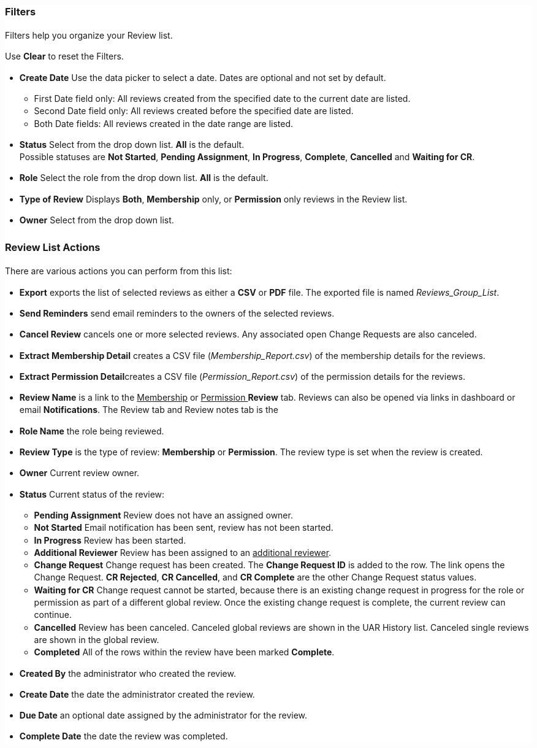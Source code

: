 
### Filters

Filters help you organize your Review list.

Use **Clear** to reset the Filters.

- **Create Date** Use the data picker to select a date. Dates are optional and not set by default.

    - First Date field only: All reviews created from the specified date to the current date are
      listed.
    - Second Date field only: All reviews created before the specified date are listed.
    - Both Date fields: All reviews created in the date range are listed.

- **Status** Select from the drop down list. **All** is the default.  
  Possible statuses are **Not Started**, **Pending Assignment**, **In Progress**, **Complete**,
  **Cancelled** and **Waiting for CR**.
- **Role** Select the role from the drop down list. **All** is the default.
- **Type of Review** Displays **Both**, **Membership** only, or **Permission** only reviews in the
  Review list.
- **Owner** Select from the drop down list.

### Review List Actions

There are various actions you can perform from this list:

- **Export** exports the list of selected reviews as either a **CSV** or **PDF** file. The exported
  file is named _Reviews_Group_List_.
- **Send Reminders** send email reminders to the owners of the selected reviews.
- **Cancel Review** cancels one or more selected reviews. Any associated open Change Requests are
  also canceled.
- **Extract Membership Detail** creates a CSV file (_Membership_Report.csv_) of the membership
  details for the reviews.
- **Extract Permission Detail**creates a CSV file (_Permission_Report.csv_) of the permission
  details for the reviews.
- **Review Name** is a link to the [Membership](../uar_owner/owner_membership_reviews.md) or
  [Permission ](../uar_owner/owner_permission_reviews.md)**Review** tab. Reviews can also be opened
  via links in dashboard or email **Notifications**. The Review tab and Review notes tab is the
- **Role Name** the role being reviewed.
- **Review Type** is the type of review: **Membership** or **Permission**. The review type is set
  when the review is created.
- **Owner** Current review owner.
- **Status** Current status of the review:

    - **Pending Assignment** Review does not have an assigned owner.
    - **Not Started** Email notification has been sent, review has not been started.
    - **In Progress** Review has been started.
    - **Additional Reviewer** Review has been assigned to an
      [additional reviewer](../uar_owner/owner_membership_reviews.md).
    - **Change Request** Change request has been created. The **Change Request ID** is added to the
      row. The link opens the Change Request. **CR Rejected**, **CR Cancelled**, and **CR Complete**
      are the other Change Request status values.
    - **Waiting for CR** Change request cannot be started, because there is an existing change
      request in progress for the role or permission as part of a different global review. Once the
      existing change request is complete, the current review can continue.
    - **Cancelled** Review has been canceled. Canceled global reviews are shown in the UAR History
      list. Canceled single reviews are shown in the global review.
    - **Completed** All of the rows within the review have been marked **Complete**.

- **Created By** the administrator who created the review.
- **Create Date** the date the administrator created the review.
- **Due Date** an optional date assigned by the administrator for the review.
- **Complete Date** the date the review was completed.
